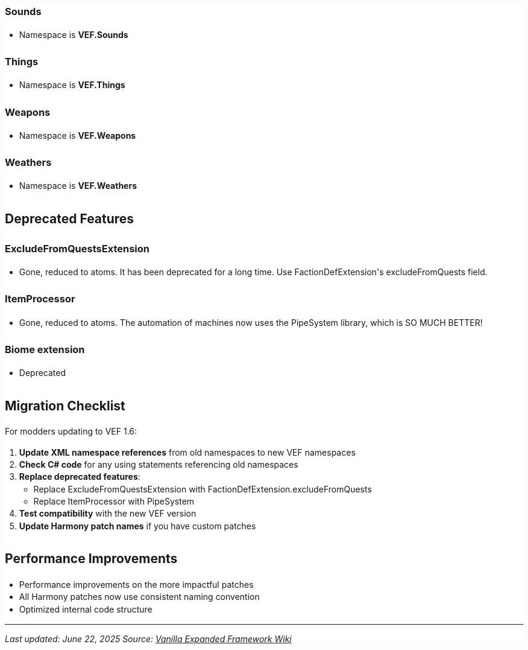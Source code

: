 ### Sounds
* Namespace is **VEF.Sounds**

### Things
* Namespace is **VEF.Things**

### Weapons
* Namespace is **VEF.Weapons**

### Weathers
* Namespace is **VEF.Weathers**

## Deprecated Features

### ExcludeFromQuestsExtension
* Gone, reduced to atoms. It has been deprecated for a long time. Use FactionDefExtension's excludeFromQuests field.

### ItemProcessor
* Gone, reduced to atoms. The automation of machines now uses the PipeSystem library, which is SO MUCH BETTER!

### Biome extension
* Deprecated

## Migration Checklist

For modders updating to VEF 1.6:

1. **Update XML namespace references** from old namespaces to new VEF namespaces
2. **Check C# code** for any using statements referencing old namespaces
3. **Replace deprecated features**:
   - Replace ExcludeFromQuestsExtension with FactionDefExtension.excludeFromQuests
   - Replace ItemProcessor with PipeSystem
4. **Test compatibility** with the new VEF version
5. **Update Harmony patch names** if you have custom patches

## Performance Improvements

* Performance improvements on the more impactful patches
* All Harmony patches now use consistent naming convention
* Optimized internal code structure

---

*Last updated: June 22, 2025*
*Source: [Vanilla Expanded Framework Wiki](https://github.com/Vanilla-Expanded/VanillaExpandedFramework/wiki/16Changes)* 